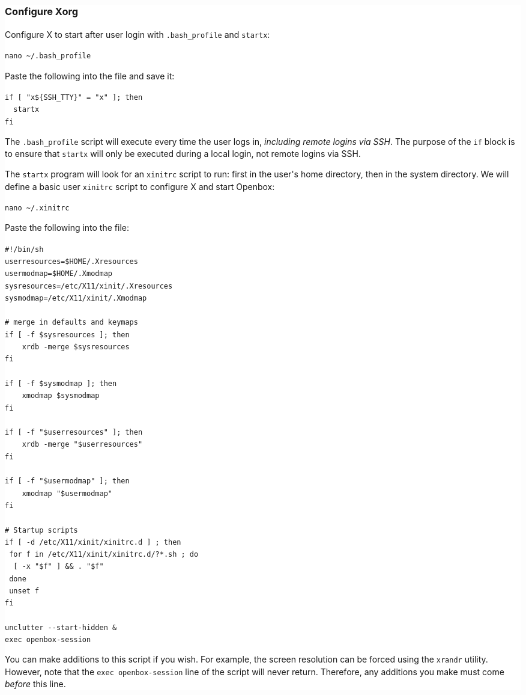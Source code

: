 ### Configure Xorg
Configure X to start after user login with `.bash_profile` and `startx`:
```Shell
nano ~/.bash_profile
```
Paste the following into the file and save it:
```Shell
if [ "x${SSH_TTY}" = "x" ]; then
  startx
fi
```
The `.bash_profile` script will execute every time the user logs in, *including remote logins via SSH*. The purpose of the `if` block is to ensure that `startx` will only be executed during a local login, not remote logins via SSH.

The `startx` program will look for an `xinitrc` script to run: first in the user's home directory, then in the system directory. We will define a basic user `xinitrc` script to configure X and start Openbox:
```Shell
nano ~/.xinitrc
```
Paste the following into the file:
```Shell
#!/bin/sh
userresources=$HOME/.Xresources
usermodmap=$HOME/.Xmodmap
sysresources=/etc/X11/xinit/.Xresources
sysmodmap=/etc/X11/xinit/.Xmodmap

# merge in defaults and keymaps
if [ -f $sysresources ]; then
    xrdb -merge $sysresources
fi

if [ -f $sysmodmap ]; then
    xmodmap $sysmodmap
fi

if [ -f "$userresources" ]; then
    xrdb -merge "$userresources"
fi

if [ -f "$usermodmap" ]; then
    xmodmap "$usermodmap"
fi

# Startup scripts
if [ -d /etc/X11/xinit/xinitrc.d ] ; then
 for f in /etc/X11/xinit/xinitrc.d/?*.sh ; do
  [ -x "$f" ] && . "$f"
 done
 unset f
fi

unclutter --start-hidden &
exec openbox-session
```
You can make additions to this script if you wish. For example, the screen resolution can be forced using the `xrandr` utility. However, note that the `exec openbox-session` line of the script will never return. Therefore, any additions you make must come *before* this line.
